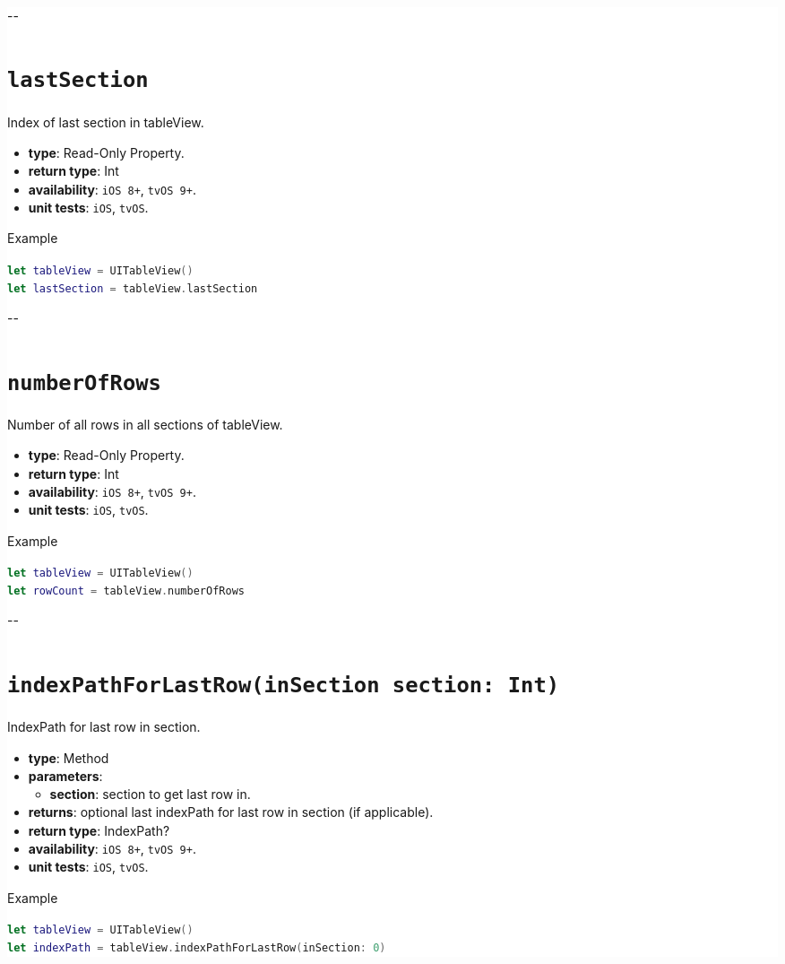 --

# `lastSection`
Index of last section in tableView.

- **type**: Read-Only Property.
- **return type**: Int
- **availability**: `iOS 8+`, `tvOS 9+`.
- **unit tests**: `iOS`, `tvOS`.

Example

```swift
let tableView = UITableView()
let lastSection = tableView.lastSection
```

--

# `numberOfRows`
Number of all rows in all sections of tableView.

- **type**: Read-Only Property.
- **return type**: Int
- **availability**: `iOS 8+`, `tvOS 9+`.
- **unit tests**: `iOS`, `tvOS`.

Example

```swift
let tableView = UITableView()
let rowCount = tableView.numberOfRows
```

--

# `indexPathForLastRow(inSection section: Int)`
IndexPath for last row in section.

- **type**: Method
- **parameters**:
    - **section**: section to get last row in.
- **returns**: optional last indexPath for last row in section (if applicable).
- **return type**: IndexPath?
- **availability**: `iOS 8+`, `tvOS 9+`.
- **unit tests**: `iOS`, `tvOS`.

Example

```swift
let tableView = UITableView()
let indexPath = tableView.indexPathForLastRow(inSection: 0)
```
